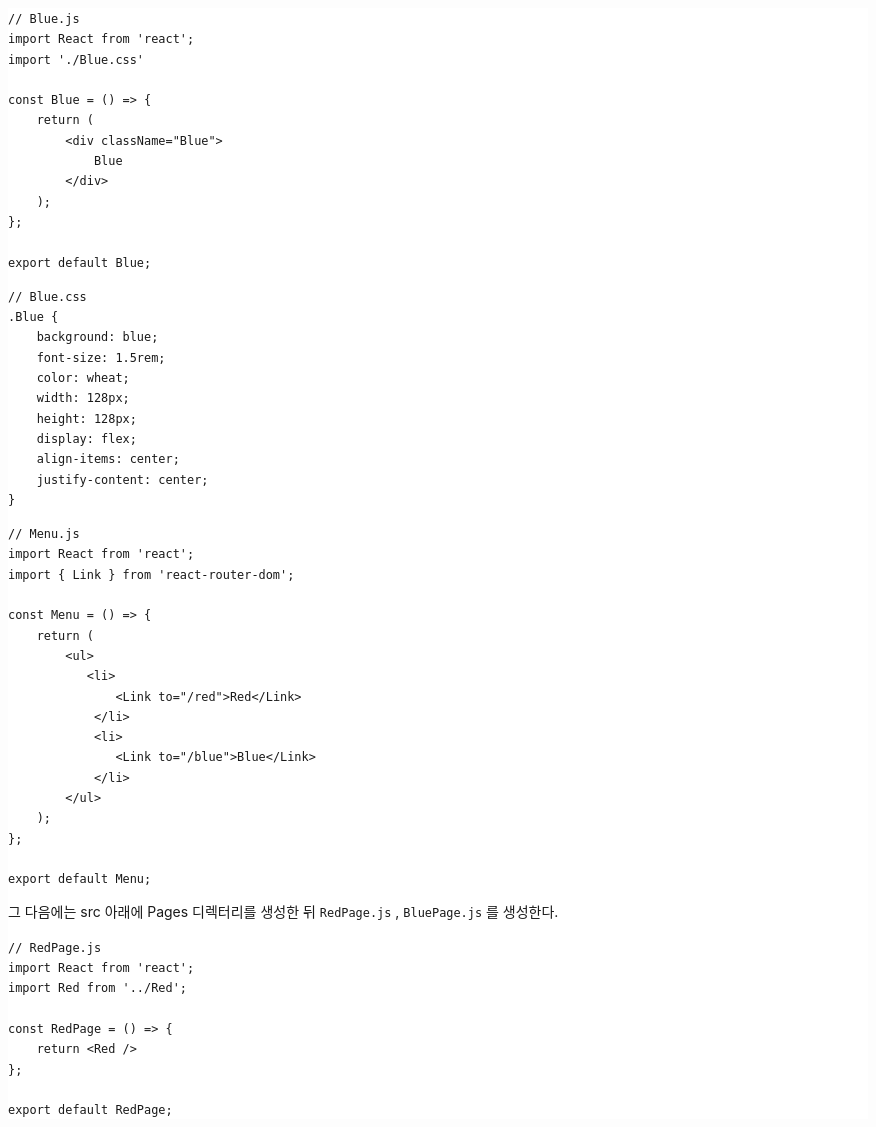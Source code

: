 ```react
// Blue.js
import React from 'react';
import './Blue.css'

const Blue = () => {
    return (
        <div className="Blue">
            Blue
        </div>
    );
};

export default Blue;
```

```react
// Blue.css
.Blue {
    background: blue;
    font-size: 1.5rem;
    color: wheat;
    width: 128px;
    height: 128px;
    display: flex;
    align-items: center;
    justify-content: center;
}
```

```react
// Menu.js
import React from 'react';
import { Link } from 'react-router-dom';

const Menu = () => {
    return (
        <ul>
           <li>
               <Link to="/red">Red</Link>
            </li> 
            <li>
               <Link to="/blue">Blue</Link>
            </li> 
        </ul>
    );
};

export default Menu;
```

그 다음에는 src 아래에 Pages 디렉터리를 생성한 뒤 `RedPage.js` , `BluePage.js` 를 생성한다.

```react
// RedPage.js
import React from 'react';
import Red from '../Red';

const RedPage = () => {
    return <Red />
};

export default RedPage;
```
